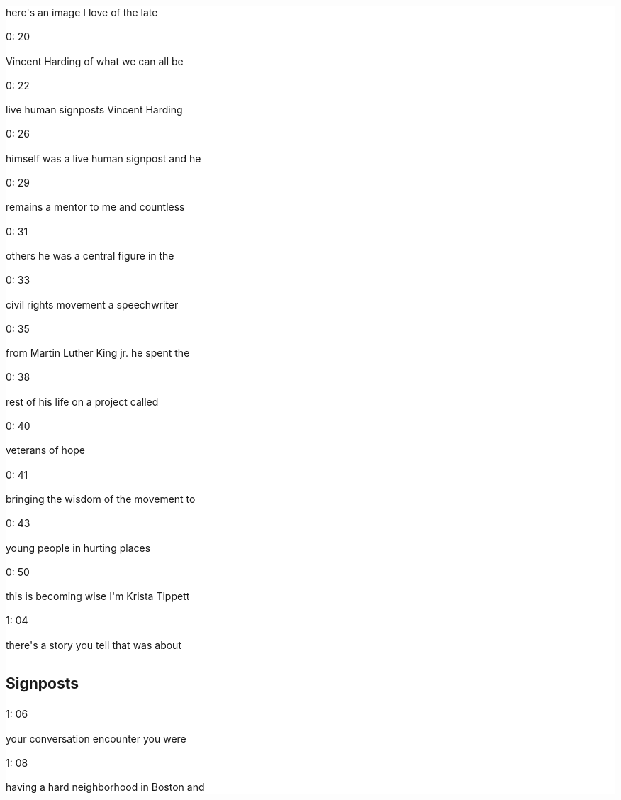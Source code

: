 here's an image I love of the late

  0: 20

Vincent Harding of what we can all be

  0: 22

live human signposts Vincent Harding

  0: 26

himself was a live human signpost and he

  0: 29

remains a mentor to me and countless

  0: 31

others he was a central figure in the

  0: 33

civil rights movement a speechwriter

  0: 35

from Martin Luther King jr. he spent the

  0: 38

rest of his life on a project called

  0: 40

veterans of hope

  0: 41

bringing the wisdom of the movement to

  0: 43

young people in hurting places

  0: 50

this is becoming wise I'm Krista Tippett

  1: 04

there's a story you tell that was about

## Signposts

  1: 06

your conversation encounter you were

  1: 08

having a hard neighborhood in Boston and
